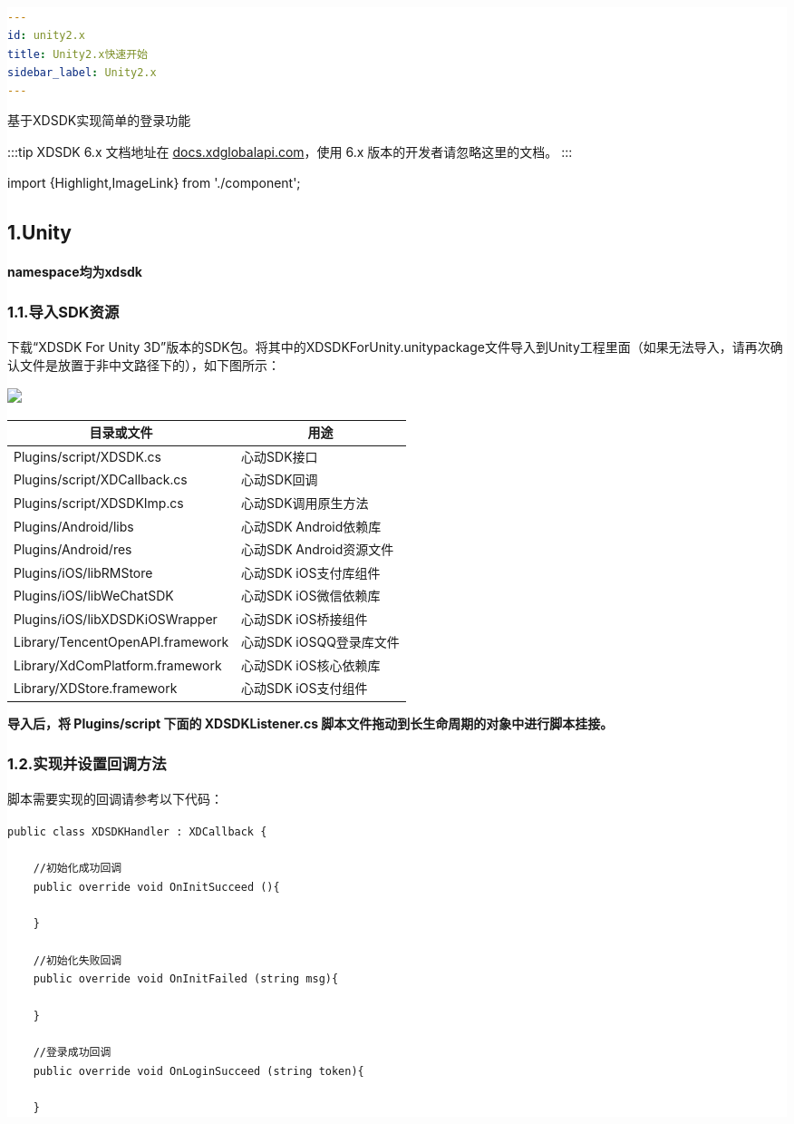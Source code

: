 ```yaml
---
id: unity2.x
title: Unity2.x快速开始
sidebar_label: Unity2.x
---
```

基于XDSDK实现简单的登录功能

:::tip
XDSDK 6.x 文档地址在 [docs.xdglobalapi.com](https://docs.xdglobalapi.com)，使用 6.x 版本的开发者请忽略这里的文档。
:::

import {Highlight,ImageLink} from './component';

## 1.Unity

**namespace均为xdsdk**

### 1.1.导入SDK资源

下载“XDSDK For Unity 3D”版本的SDK包。将其中的XDSDKForUnity.unitypackage文件导入到Unity工程里面（如果无法导入，请再次确认文件是放置于非中文路径下的），如下图所示： 

![](/img/1.png)

目录或文件 | 用途
--- |---
Plugins/script/XDSDK.cs | 心动SDK接口
Plugins/script/XDCallback.cs | 心动SDK回调
Plugins/script/XDSDKImp.cs | 心动SDK调用原生方法
Plugins/Android/libs | 心动SDK Android依赖库
Plugins/Android/res | 心动SDK Android资源文件
Plugins/iOS/libRMStore | 心动SDK iOS支付库组件
Plugins/iOS/libWeChatSDK | 心动SDK iOS微信依赖库
Plugins/iOS/libXDSDKiOSWrapper | 心动SDK iOS桥接组件
Library/TencentOpenAPI.framework | 心动SDK iOSQQ登录库文件
Library/XdComPlatform.framework | 心动SDK iOS核心依赖库 
Library/XDStore.framework | 心动SDK iOS支付组件


 **导入后，将 Plugins/script 下面的 XDSDKListener.cs 脚本文件拖动到长生命周期的对象中进行脚本挂接。** 



### 1.2.实现并设置回调方法

 脚本需要实现的回调请参考以下代码： 

```
public class XDSDKHandler : XDCallback {

    //初始化成功回调
    public override void OnInitSucceed (){

    }
	
    //初始化失败回调
    public override void OnInitFailed (string msg){

    }

    //登录成功回调
    public override void OnLoginSucceed (string token){

    }

```
